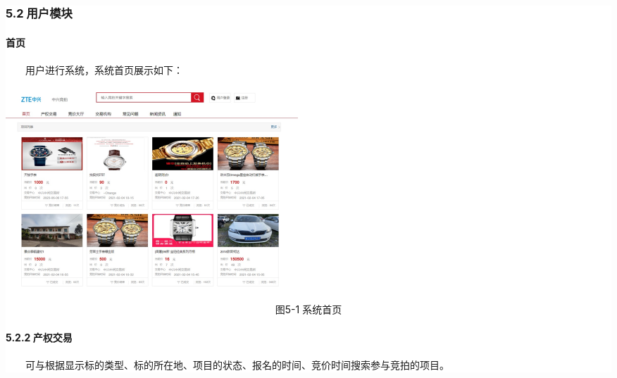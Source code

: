 
### 5.2 用户模块

#### 首页

&emsp;&emsp;用户进行系统，系统首页展示如下：

<img src="img/image-20230622204636924.png" alt="image-20230622204636924" style="zoom:50%;" />

<center>图5-1 系统首页</center>

#### 5.2.2 产权交易

&emsp;&emsp;可与根据显示标的类型、标的所在地、项目的状态、报名的时间、竞价时间搜索参与竞拍的项目。
